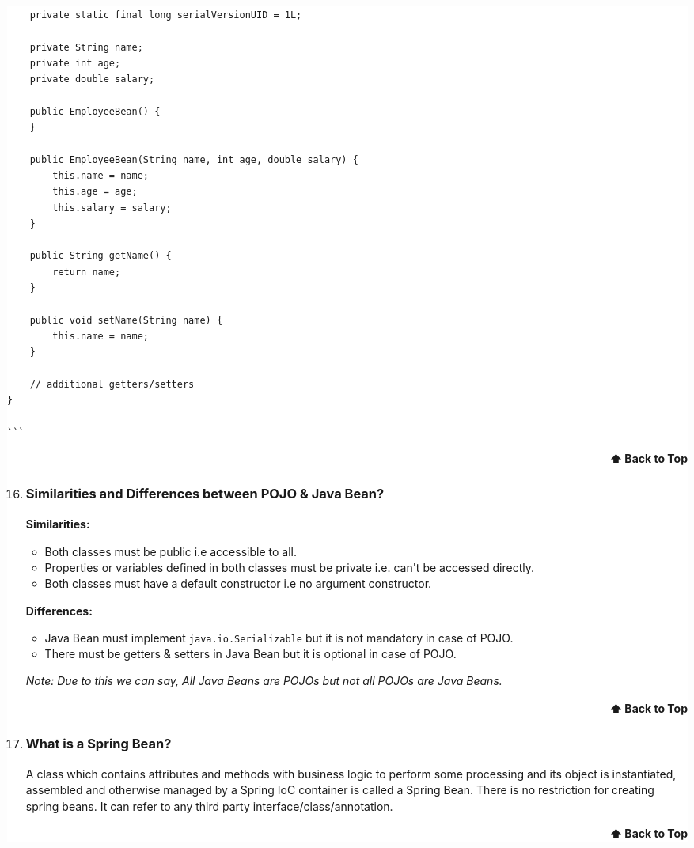         private static final long serialVersionUID = 1L;
 
        private String name;
        private int age;
        private double salary;
 
        public EmployeeBean() {
        }
 
        public EmployeeBean(String name, int age, double salary) {
            this.name = name;
            this.age = age;
            this.salary = salary;
        }
 
        public String getName() {
            return name;
        }
 
        public void setName(String name) {
            this.name = name;
        }
 
        // additional getters/setters
    }
 
    ```
 
  <div align="right">
    <b><a href="#table-of-contents">⬆ Back to Top</a></b>
  </div>
 
16. ### Similarities and Differences between POJO & Java Bean?
 
    **Similarities:**
 
    - Both classes must be public i.e accessible to all.
    - Properties or variables defined in both classes must be private i.e. can't be accessed directly.
    - Both classes must have a default constructor i.e no argument constructor.
 
    **Differences:**
 
    - Java Bean must implement `java.io.Serializable` but it is not mandatory in case of POJO.
    - There must be getters & setters in Java Bean but it is optional in case of POJO.
 
    _Note: Due to this we can say, All Java Beans are POJOs but not all POJOs are Java Beans._
 
  <div align="right">
    <b><a href="#table-of-contents">⬆ Back to Top</a></b>
  </div>
 
17. ### What is a Spring Bean?
 
    A class which contains attributes and methods with business logic to perform some processing and its object is instantiated, assembled and otherwise managed by a Spring IoC container is called a Spring Bean. There is no restriction for creating spring beans. It can refer to any third party interface/class/annotation.
 
  <div align="right">
    <b><a href="#table-of-contents">⬆ Back to Top</a></b>
  </div>
 